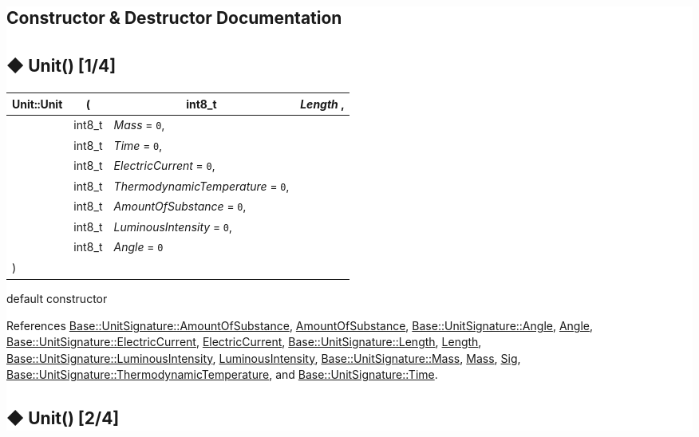 ## Constructor & Destructor Documentation

## ◆ Unit() [1/4]

Unit::Unit  | ( | int8_t  | _Length_ ,   
---|---|---|---  
|  | int8_t  | _Mass_ = `0`,   
|  | int8_t  | _Time_ = `0`,   
|  | int8_t  | _ElectricCurrent_ = `0`,   
|  | int8_t  | _ThermodynamicTemperature_ = `0`,   
|  | int8_t  | _AmountOfSubstance_ = `0`,   
|  | int8_t  | _LuminousIntensity_ = `0`,   
|  | int8_t  | _Angle_ = `0`  
| ) | |   
  
default constructor

References
[Base::UnitSignature::AmountOfSubstance](../../d0/d2c/structBase_1_1UnitSignature.html#adbda0d439a7e93b43b4783d0bb326f49),
[AmountOfSubstance](../../d2/d37/classBase_1_1Unit.html#a19646ae3d87766a019c9077fbd0fe4fa),
[Base::UnitSignature::Angle](../../d0/d2c/structBase_1_1UnitSignature.html#ab0c72a128c708fb38392cb8b29e0b14d),
[Angle](../../d2/d37/classBase_1_1Unit.html#a650f972468df9938bacbcafdd4b443e1),
[Base::UnitSignature::ElectricCurrent](../../d0/d2c/structBase_1_1UnitSignature.html#a28e50326f63c30a25293bbdee189f76c),
[ElectricCurrent](../../d2/d37/classBase_1_1Unit.html#a70bf7f2abeded9984fcf653866a7ae8c),
[Base::UnitSignature::Length](../../d0/d2c/structBase_1_1UnitSignature.html#ae4a473d949777742fa105349d2b3ea2a),
[Length](../../d2/d37/classBase_1_1Unit.html#ae7af32a08ea9a0e1501571a2902c84bd),
[Base::UnitSignature::LuminousIntensity](../../d0/d2c/structBase_1_1UnitSignature.html#af0120f04df20be40248efc75ec9fc00a),
[LuminousIntensity](../../d2/d37/classBase_1_1Unit.html#a6651f96686f2c2b533307d3c419edcc3),
[Base::UnitSignature::Mass](../../d0/d2c/structBase_1_1UnitSignature.html#a9a0beec4a0fc85341679bed98c5c979f),
[Mass](../../d2/d37/classBase_1_1Unit.html#a0487599b7ddcb19c431b2e5522af173a),
[Sig](../../d2/d37/classBase_1_1Unit.html#af119830178c6cebc821f3ccd8a274cf6),
[Base::UnitSignature::ThermodynamicTemperature](../../d0/d2c/structBase_1_1UnitSignature.html#a171c9b90aff6d96c99fe77f951efd62a),
and
[Base::UnitSignature::Time](../../d0/d2c/structBase_1_1UnitSignature.html#a984f0b070a4e3a1bfd1c123d85644106).

## ◆ Unit() [2/4]
